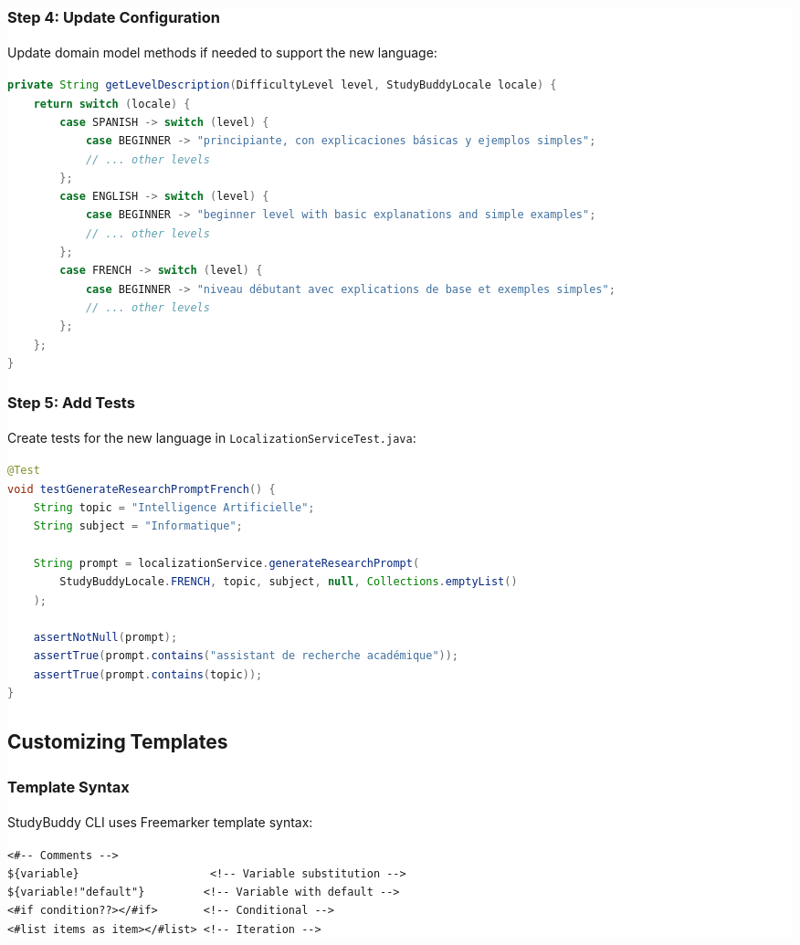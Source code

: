 ### Step 4: Update Configuration

Update domain model methods if needed to support the new language:

```java
private String getLevelDescription(DifficultyLevel level, StudyBuddyLocale locale) {
    return switch (locale) {
        case SPANISH -> switch (level) {
            case BEGINNER -> "principiante, con explicaciones básicas y ejemplos simples";
            // ... other levels
        };
        case ENGLISH -> switch (level) {
            case BEGINNER -> "beginner level with basic explanations and simple examples";
            // ... other levels
        };
        case FRENCH -> switch (level) {
            case BEGINNER -> "niveau débutant avec explications de base et exemples simples";
            // ... other levels
        };
    };
}
```

### Step 5: Add Tests

Create tests for the new language in `LocalizationServiceTest.java`:

```java
@Test
void testGenerateResearchPromptFrench() {
    String topic = "Intelligence Artificielle";
    String subject = "Informatique";
    
    String prompt = localizationService.generateResearchPrompt(
        StudyBuddyLocale.FRENCH, topic, subject, null, Collections.emptyList()
    );
    
    assertNotNull(prompt);
    assertTrue(prompt.contains("assistant de recherche académique"));
    assertTrue(prompt.contains(topic));
}
```

## Customizing Templates

### Template Syntax

StudyBuddy CLI uses Freemarker template syntax:

```freemarker
<#-- Comments -->
${variable}                    <!-- Variable substitution -->
${variable!"default"}         <!-- Variable with default -->
<#if condition??></#if>       <!-- Conditional -->
<#list items as item></#list> <!-- Iteration -->
```
